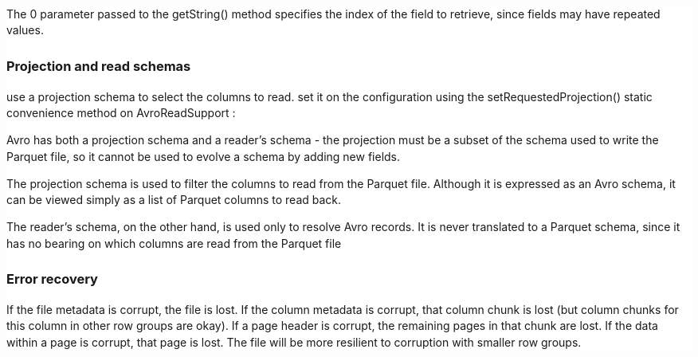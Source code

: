 The 0 parameter passed to the getString() method specifies the index of the field to retrieve, since fields may have repeated values.

### Projection and read schemas
use a projection schema to select the columns to read.
set it on the configuration using the setRequestedProjection() static convenience method on AvroReadSupport :


Avro has both a projection schema and a reader’s schema - the projection must be a subset of the schema used to write the Parquet file, so it cannot be used to evolve a schema by adding new fields.

The projection schema is used to filter the columns to read from the Parquet file. Although it is expressed as an Avro schema, it can be viewed simply as a list of Parquet columns to read back.

The reader’s schema, on the other hand, is used only to resolve Avro records. It is never translated to a Parquet schema, since it has no bearing on which columns are read from the Parquet file


### Error recovery
If the file metadata is corrupt, the file is lost. 
If the column metadata is corrupt, that column chunk is lost (but column chunks for this column in other row groups are okay). 
If a page header is corrupt, the remaining pages in that chunk are lost. 
If the data within a page is corrupt, that page is lost. 
The file will be more resilient to corruption with smaller row groups.

